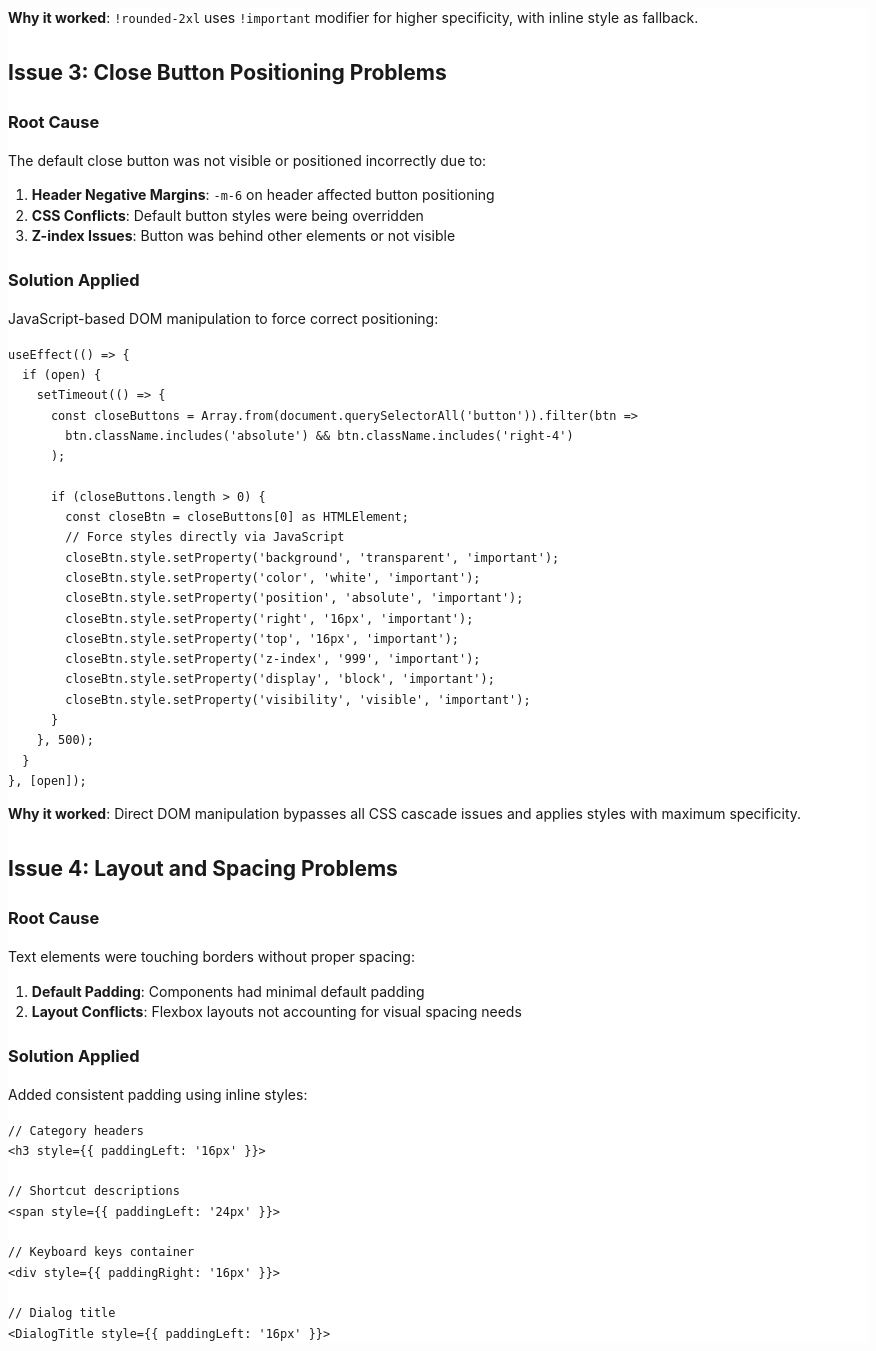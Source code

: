 **Why it worked**: `!rounded-2xl` uses `!important` modifier for higher specificity, with inline style as fallback.

## Issue 3: Close Button Positioning Problems

### Root Cause
The default close button was not visible or positioned incorrectly due to:
1. **Header Negative Margins**: `-m-6` on header affected button positioning
2. **CSS Conflicts**: Default button styles were being overridden
3. **Z-index Issues**: Button was behind other elements or not visible

### Solution Applied
JavaScript-based DOM manipulation to force correct positioning:
```tsx
useEffect(() => {
  if (open) {
    setTimeout(() => {
      const closeButtons = Array.from(document.querySelectorAll('button')).filter(btn => 
        btn.className.includes('absolute') && btn.className.includes('right-4')
      );
      
      if (closeButtons.length > 0) {
        const closeBtn = closeButtons[0] as HTMLElement;
        // Force styles directly via JavaScript
        closeBtn.style.setProperty('background', 'transparent', 'important');
        closeBtn.style.setProperty('color', 'white', 'important');
        closeBtn.style.setProperty('position', 'absolute', 'important');
        closeBtn.style.setProperty('right', '16px', 'important');
        closeBtn.style.setProperty('top', '16px', 'important');
        closeBtn.style.setProperty('z-index', '999', 'important');
        closeBtn.style.setProperty('display', 'block', 'important');
        closeBtn.style.setProperty('visibility', 'visible', 'important');
      }
    }, 500);
  }
}, [open]);
```

**Why it worked**: Direct DOM manipulation bypasses all CSS cascade issues and applies styles with maximum specificity.

## Issue 4: Layout and Spacing Problems

### Root Cause
Text elements were touching borders without proper spacing:
1. **Default Padding**: Components had minimal default padding
2. **Layout Conflicts**: Flexbox layouts not accounting for visual spacing needs

### Solution Applied
Added consistent padding using inline styles:
```tsx
// Category headers
<h3 style={{ paddingLeft: '16px' }}>

// Shortcut descriptions  
<span style={{ paddingLeft: '24px' }}>

// Keyboard keys container
<div style={{ paddingRight: '16px' }}>

// Dialog title
<DialogTitle style={{ paddingLeft: '16px' }}>
```